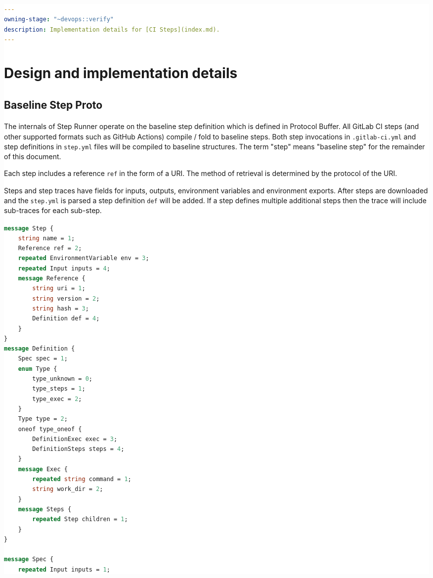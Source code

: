 ```yaml
---
owning-stage: "~devops::verify"
description: Implementation details for [CI Steps](index.md).
---
```


# Design and implementation details

## Baseline Step Proto

The internals of Step Runner operate on the baseline step definition
which is defined in Protocol Buffer. All GitLab CI steps (and other
supported formats such as GitHub Actions) compile / fold to baseline steps.
Both step invocations in `.gitlab-ci.yml` and step definitions
in `step.yml` files will be compiled to baseline structures.
The term "step" means "baseline step" for the remainder of this document.

Each step includes a reference `ref` in the form of a URI. The method of
retrieval is determined by the protocol of the URI.

Steps and step traces have fields for inputs, outputs,
environment variables and environment exports.
After steps are downloaded and the `step.yml` is parsed
a step definition `def` will be added.
If a step defines multiple additional steps then the
trace will include sub-traces for each sub-step.

```protobuf
message Step {
    string name = 1; 
    Reference ref = 2;
    repeated EnvironmentVariable env = 3;
    repeated Input inputs = 4;
    message Reference {
        string uri = 1;
        string version = 2;
        string hash = 3;
        Definition def = 4;
    }
}
message Definition {
    Spec spec = 1;
    enum Type {
        type_unknown = 0;
        type_steps = 1;
        type_exec = 2;
    }
    Type type = 2;
    oneof type_oneof {
        DefinitionExec exec = 3;
        DefinitionSteps steps = 4;
    }
    message Exec {
        repeated string command = 1;
        string work_dir = 2;
    }
    message Steps {
        repeated Step children = 1;
    }
}

message Spec {
    repeated Input inputs = 1;
```